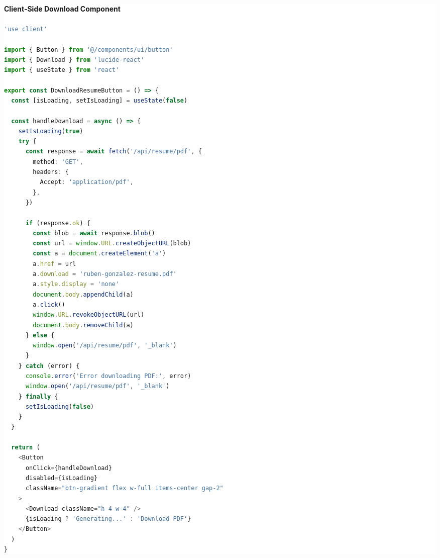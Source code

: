 #### Client-Side Download Component

```typescript
'use client'

import { Button } from '@/components/ui/button'
import { Download } from 'lucide-react'
import { useState } from 'react'

export const DownloadResumeButton = () => {
  const [isLoading, setIsLoading] = useState(false)

  const handleDownload = async () => {
    setIsLoading(true)
    try {
      const response = await fetch('/api/resume/pdf', {
        method: 'GET',
        headers: {
          Accept: 'application/pdf',
        },
      })

      if (response.ok) {
        const blob = await response.blob()
        const url = window.URL.createObjectURL(blob)
        const a = document.createElement('a')
        a.href = url
        a.download = 'ruben-gonzalez-resume.pdf'
        a.style.display = 'none'
        document.body.appendChild(a)
        a.click()
        window.URL.revokeObjectURL(url)
        document.body.removeChild(a)
      } else {
        window.open('/api/resume/pdf', '_blank')
      }
    } catch (error) {
      console.error('Error downloading PDF:', error)
      window.open('/api/resume/pdf', '_blank')
    } finally {
      setIsLoading(false)
    }
  }

  return (
    <Button
      onClick={handleDownload}
      disabled={isLoading}
      className="btn-gradient flex w-full items-center gap-2"
    >
      <Download className="h-4 w-4" />
      {isLoading ? 'Generating...' : 'Download PDF'}
    </Button>
  )
}
```
